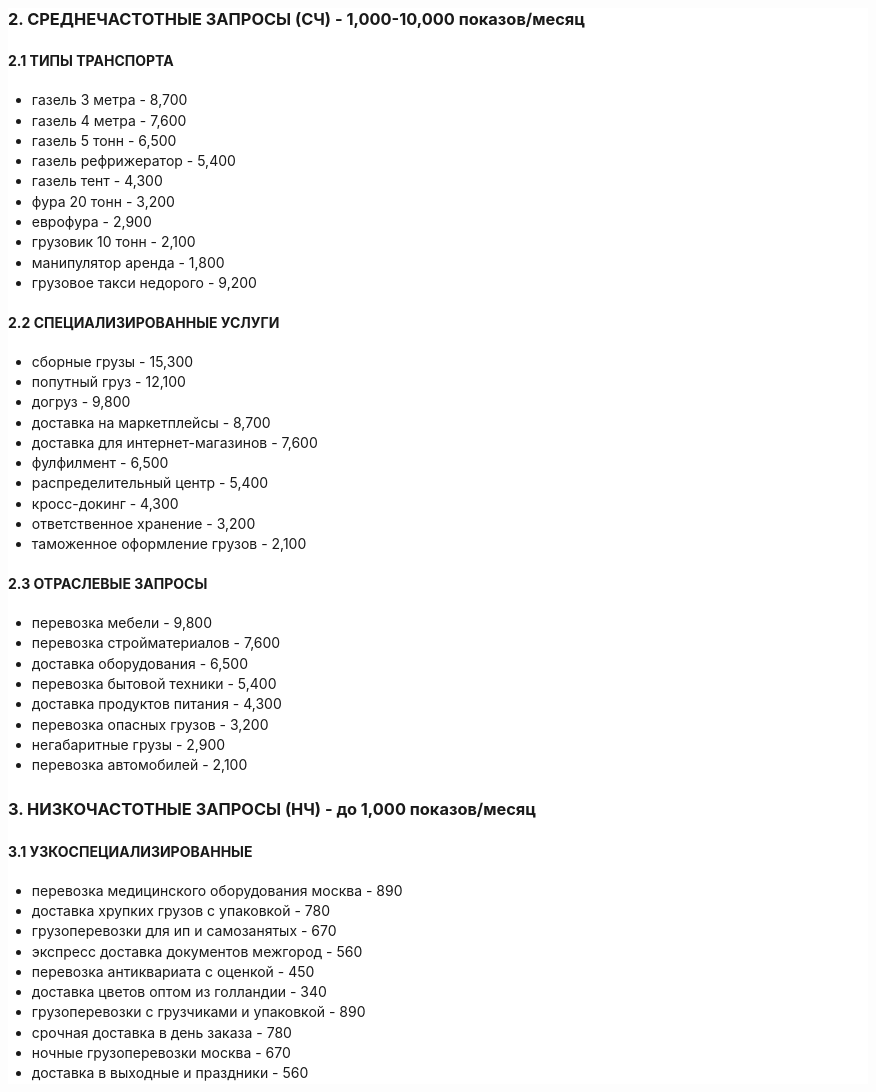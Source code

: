### 2. СРЕДНЕЧАСТОТНЫЕ ЗАПРОСЫ (СЧ) - 1,000-10,000 показов/месяц

#### 2.1 ТИПЫ ТРАНСПОРТА
- газель 3 метра - 8,700
- газель 4 метра - 7,600
- газель 5 тонн - 6,500
- газель рефрижератор - 5,400
- газель тент - 4,300
- фура 20 тонн - 3,200
- еврофура - 2,900
- грузовик 10 тонн - 2,100
- манипулятор аренда - 1,800
- грузовое такси недорого - 9,200

#### 2.2 СПЕЦИАЛИЗИРОВАННЫЕ УСЛУГИ
- сборные грузы - 15,300
- попутный груз - 12,100
- догруз - 9,800
- доставка на маркетплейсы - 8,700
- доставка для интернет-магазинов - 7,600
- фулфилмент - 6,500
- распределительный центр - 5,400
- кросс-докинг - 4,300
- ответственное хранение - 3,200
- таможенное оформление грузов - 2,100

#### 2.3 ОТРАСЛЕВЫЕ ЗАПРОСЫ
- перевозка мебели - 9,800
- перевозка стройматериалов - 7,600
- доставка оборудования - 6,500
- перевозка бытовой техники - 5,400
- доставка продуктов питания - 4,300
- перевозка опасных грузов - 3,200
- негабаритные грузы - 2,900
- перевозка автомобилей - 2,100

### 3. НИЗКОЧАСТОТНЫЕ ЗАПРОСЫ (НЧ) - до 1,000 показов/месяц

#### 3.1 УЗКОСПЕЦИАЛИЗИРОВАННЫЕ
- перевозка медицинского оборудования москва - 890
- доставка хрупких грузов с упаковкой - 780
- грузоперевозки для ип и самозанятых - 670
- экспресс доставка документов межгород - 560
- перевозка антиквариата с оценкой - 450
- доставка цветов оптом из голландии - 340
- грузоперевозки с грузчиками и упаковкой - 890
- срочная доставка в день заказа - 780
- ночные грузоперевозки москва - 670
- доставка в выходные и праздники - 560
